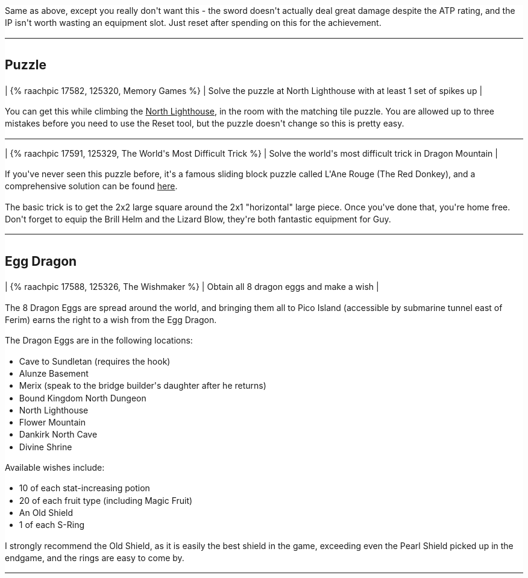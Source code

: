 Same as above, except you really don't want this - the sword doesn't actually deal great damage despite the ATP rating, and the IP isn't worth wasting an equipment slot. Just reset after spending on this for the achievement.

---

Puzzle
---

| {% raachpic 17582, 125320, Memory Games %} | Solve the puzzle at North Lighthouse with at least 1 set of spikes up |

You can get this while climbing the [North Lighthouse](#abduction), in the room with the matching tile puzzle. You are allowed up to three mistakes before you need to use the Reset tool, but the puzzle doesn't change so this is pretty easy.

---

| {% raachpic 17591, 125329, The World's Most Difficult Trick %} | Solve the world's most difficult trick in Dragon Mountain |

If you've never seen this puzzle before, it's a famous sliding block puzzle called L'Ane Rouge (The Red Donkey), and a comprehensive solution can be found [here](https://shrines.rpgclassics.com/snes/lufia2/puzzles/dragon5.shtml). 

The basic trick is to get the 2x2 large square around the 2x1 "horizontal" large piece. Once you've done that, you're home free. Don't forget to equip the Brill Helm and the Lizard Blow, they're both fantastic equipment for Guy.

---

Egg Dragon
---

| {% raachpic 17588, 125326, The Wishmaker %} | Obtain all 8 dragon eggs and make a wish |

The 8 Dragon Eggs are spread around the world, and bringing them all to Pico Island (accessible by submarine tunnel east of Ferim) earns the right to a wish from the Egg Dragon. 

The Dragon Eggs are in the following locations:

* Cave to Sundletan (requires the hook)
* Alunze Basement
* Merix (speak to the bridge builder's daughter after he returns)
* Bound Kingdom North Dungeon
* North Lighthouse
* Flower Mountain
* Dankirk North Cave
* Divine Shrine

Available wishes include:

* 10 of each stat-increasing potion
* 20 of each fruit type (including Magic Fruit)
* An Old Shield
* 1 of each S-Ring 

I strongly recommend the Old Shield, as it is easily the best shield in the game, exceeding even the Pearl Shield picked up in the endgame, and the rings are easy to come by.

---